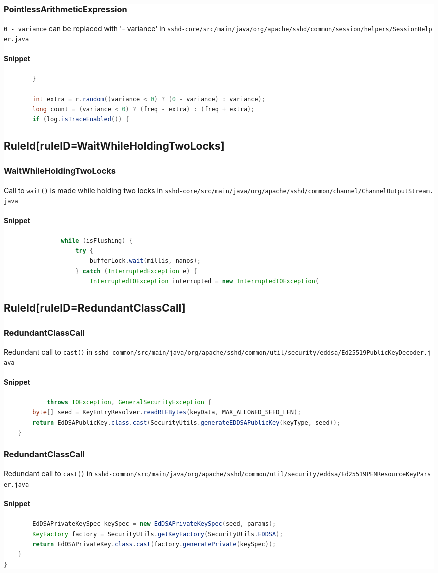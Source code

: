 ### PointlessArithmeticExpression
`0 - variance` can be replaced with '- variance'
in `sshd-core/src/main/java/org/apache/sshd/common/session/helpers/SessionHelper.java`
#### Snippet
```java
        }

        int extra = r.random((variance < 0) ? (0 - variance) : variance);
        long count = (variance < 0) ? (freq - extra) : (freq + extra);
        if (log.isTraceEnabled()) {
```

## RuleId[ruleID=WaitWhileHoldingTwoLocks]
### WaitWhileHoldingTwoLocks
Call to `wait()` is made while holding two locks
in `sshd-core/src/main/java/org/apache/sshd/common/channel/ChannelOutputStream.java`
#### Snippet
```java
                while (isFlushing) {
                    try {
                        bufferLock.wait(millis, nanos);
                    } catch (InterruptedException e) {
                        InterruptedIOException interrupted = new InterruptedIOException(
```

## RuleId[ruleID=RedundantClassCall]
### RedundantClassCall
Redundant call to `cast()`
in `sshd-common/src/main/java/org/apache/sshd/common/util/security/eddsa/Ed25519PublicKeyDecoder.java`
#### Snippet
```java
            throws IOException, GeneralSecurityException {
        byte[] seed = KeyEntryResolver.readRLEBytes(keyData, MAX_ALLOWED_SEED_LEN);
        return EdDSAPublicKey.class.cast(SecurityUtils.generateEDDSAPublicKey(keyType, seed));
    }

```

### RedundantClassCall
Redundant call to `cast()`
in `sshd-common/src/main/java/org/apache/sshd/common/util/security/eddsa/Ed25519PEMResourceKeyParser.java`
#### Snippet
```java
        EdDSAPrivateKeySpec keySpec = new EdDSAPrivateKeySpec(seed, params);
        KeyFactory factory = SecurityUtils.getKeyFactory(SecurityUtils.EDDSA);
        return EdDSAPrivateKey.class.cast(factory.generatePrivate(keySpec));
    }
}
```
